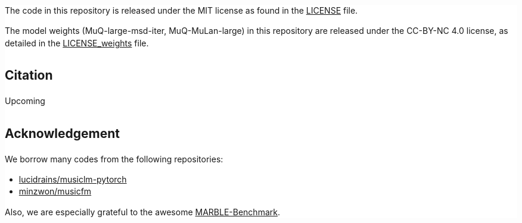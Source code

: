 The code in this repository is released under the MIT license as found in the [LICENSE](LICENSE) file.

The model weights (MuQ-large-msd-iter, MuQ-MuLan-large) in this repository are released under the CC-BY-NC 4.0 license, as detailed in the [LICENSE_weights](LICENSE_weights) file. 

## Citation

Upcoming

## Acknowledgement

We borrow many codes from the following repositories:
- [lucidrains/musiclm-pytorch](https://github.com/lucidrains/musiclm-pytorch)
- [minzwon/musicfm](https://github.com/minzwon/musicfm)


Also, we are especially grateful to the awesome [MARBLE-Benchmark](https://github.com/a43992899/MARBLE-Benchmark).
